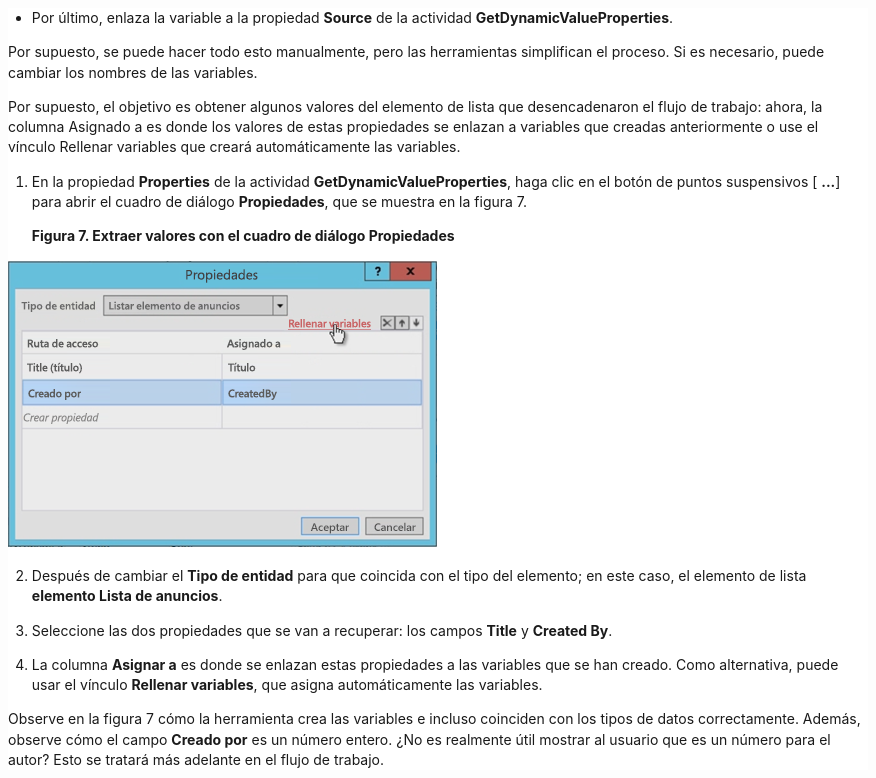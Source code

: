   
- Por último, enlaza la variable a la propiedad **Source** de la actividad **GetDynamicValueProperties**.
    
  
Por supuesto, se puede hacer todo esto manualmente, pero las herramientas simplifican el proceso. Si es necesario, puede cambiar los nombres de las variables.
  
    
    
Por supuesto, el objetivo es obtener algunos valores del elemento de lista que desencadenaron el flujo de trabajo: ahora, la columna Asignado a es donde los valores de estas propiedades se enlazan a variables que creadas anteriormente o use el vínculo Rellenar variables que creará automáticamente las variables.
  
    
    

1. En la propiedad **Properties** de la actividad **GetDynamicValueProperties**, haga clic en el botón de puntos suspensivos [ **...**] para abrir el cuadro de diálogo **Propiedades**, que se muestra en la figura 7.
    
   **Figura 7. Extraer valores con el cuadro de diálogo Propiedades**

  

![Figura 7. Extraer valores de elementos de lista](images/ngWfFig07.png)
  

  

  
2. Después de cambiar el **Tipo de entidad** para que coincida con el tipo del elemento; en este caso, el elemento de lista **elemento Lista de anuncios**.
    
  
3. Seleccione las dos propiedades que se van a recuperar: los campos **Title** y **Created By**.
    
  
4. La columna **Asignar a** es donde se enlazan estas propiedades a las variables que se han creado. Como alternativa, puede usar el vínculo **Rellenar variables**, que asigna automáticamente las variables.
    
  
Observe en la figura 7 cómo la herramienta crea las variables e incluso coinciden con los tipos de datos correctamente. Además, observe cómo el campo **Creado por** es un número entero. ¿No es realmente útil mostrar al usuario que es un número para el autor? Esto se tratará más adelante en el flujo de trabajo.
  